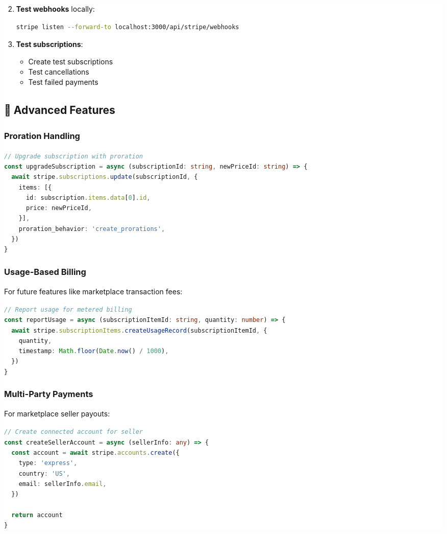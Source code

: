 2. **Test webhooks** locally:
   ```bash
   stripe listen --forward-to localhost:3000/api/stripe/webhooks
   ```

3. **Test subscriptions**:
   - Create test subscriptions
   - Test cancellations
   - Test failed payments

## 🌟 Advanced Features

### Proration Handling
```typescript
// Upgrade subscription with proration
const upgradeSubscription = async (subscriptionId: string, newPriceId: string) => {
  await stripe.subscriptions.update(subscriptionId, {
    items: [{
      id: subscription.items.data[0].id,
      price: newPriceId,
    }],
    proration_behavior: 'create_prorations',
  })
}
```

### Usage-Based Billing
For future features like marketplace transaction fees:

```typescript
// Report usage for metered billing
const reportUsage = async (subscriptionItemId: string, quantity: number) => {
  await stripe.subscriptionItems.createUsageRecord(subscriptionItemId, {
    quantity,
    timestamp: Math.floor(Date.now() / 1000),
  })
}
```

### Multi-Party Payments
For marketplace seller payouts:

```typescript
// Create connected account for seller
const createSellerAccount = async (sellerInfo: any) => {
  const account = await stripe.accounts.create({
    type: 'express',
    country: 'US',
    email: sellerInfo.email,
  })
  
  return account
}
```
